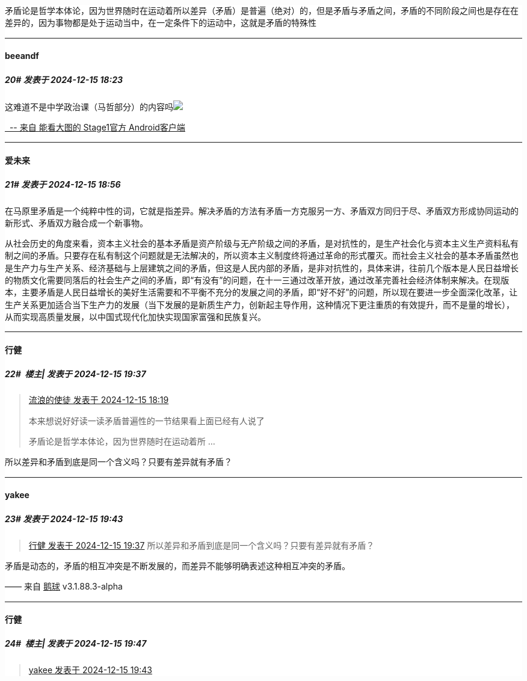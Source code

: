 矛盾论是哲学本体论，因为世界随时在运动着所以差异（矛盾）是普遍（绝对）的，但是矛盾与矛盾之间，矛盾的不同阶段之间也是存在在差异的，因为事物都是处于运动当中，在一定条件下的运动中，这就是矛盾的特殊性

*****

####  beeandf  
##### 20#       发表于 2024-12-15 18:23

这难道不是中学政治课（马哲部分）的内容吗<img src="https://static.saraba1st.com/image/smiley/face2017/091.png" referrerpolicy="no-referrer">

[  -- 来自 能看大图的 Stage1官方 Android客户端](https://www.coolapk.com/apk/140634)

*****

####  爱未来  
##### 21#       发表于 2024-12-15 18:56

在马原里矛盾是一个纯粹中性的词，它就是指差异。解决矛盾的方法有矛盾一方克服另一方、矛盾双方同归于尽、矛盾双方形成协同运动的新形式、矛盾双方融合成一个新事物。

从社会历史的角度来看，资本主义社会的基本矛盾是资产阶级与无产阶级之间的矛盾，是对抗性的，是生产社会化与资本主义生产资料私有制之间的矛盾。只要存在私有制这个问题就是无法解决的，所以资本主义制度终将通过革命的形式覆灭。而社会主义社会的基本矛盾虽然也是生产力与生产关系、经济基础与上层建筑之间的矛盾，但这是人民内部的矛盾，是非对抗性的，具体来讲，往前几个版本是人民日益增长的物质文化需要同落后的社会生产之间的矛盾，即“有没有”的问题，在十一三通过改革开放，通过改革完善社会经济体制来解决。在现版本，主要矛盾是人民日益增长的美好生活需要和不平衡不充分的发展之间的矛盾，即“好不好”的问题，所以现在要进一步全面深化改革，让生产关系更加适合当下生产力的发展（当下发展的是新质生产力，创新起主导作用，这种情况下更注重质的有效提升，而不是量的增长），从而实现高质量发展，以中国式现代化加快实现国家富强和民族复兴。

*****

####  行健  
##### 22#         楼主| 发表于 2024-12-15 19:37

<blockquote><a href="httphttps://bbs.saraba1st.com/2b/forum.php?mod=redirect&amp;goto=findpost&amp;pid=66931818&amp;ptid=2210654" target="_blank">流浪的使徒 发表于 2024-12-15 18:19</a>

本来想说好好读一读矛盾普遍性的一节结果看上面已经有人说了

矛盾论是哲学本体论，因为世界随时在运动着所 ...</blockquote>
所以差异和矛盾到底是同一个含义吗？只要有差异就有矛盾？

*****

####  yakee  
##### 23#       发表于 2024-12-15 19:43

<blockquote><a href="httphttps://bbs.saraba1st.com/2b/forum.php?mod=redirect&amp;goto=findpost&amp;pid=66932377&amp;ptid=2210654" target="_blank">行健 发表于 2024-12-15 19:37</a>
所以差异和矛盾到底是同一个含义吗？只要有差异就有矛盾？</blockquote>
矛盾是动态的，矛盾的相互冲突是不断发展的，而差异不能够明确表述这种相互冲突的矛盾。

—— 来自 [鹅球](https://www.pgyer.com/xfPejhuq) v3.1.88.3-alpha

*****

####  行健  
##### 24#         楼主| 发表于 2024-12-15 19:47

<blockquote><a href="httphttps://bbs.saraba1st.com/2b/forum.php?mod=redirect&amp;goto=findpost&amp;pid=66932409&amp;ptid=2210654" target="_blank">yakee 发表于 2024-12-15 19:43</a>
